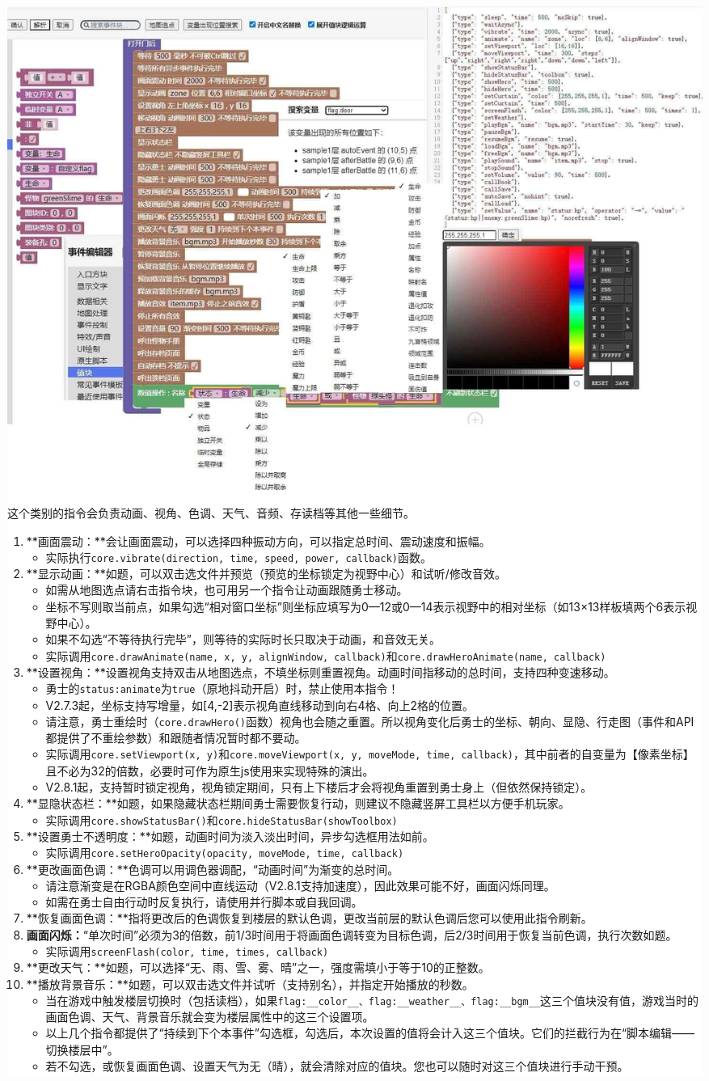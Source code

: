 ![image](img/blockly.jpg)

这个类别的指令会负责动画、视角、色调、天气、音频、存读档等其他一些细节。

1.  **画面震动：**会让画面震动，可以选择四种振动方向，可以指定总时间、震动速度和振幅。
    * 实际执行`core.vibrate(direction, time, speed, power, callback)`函数。
2.  **显示动画：**如题，可以双击选文件并预览（预览的坐标锁定为视野中心）和试听/修改音效。
    * 如需从地图选点请右击指令块，也可用另一个指令让动画跟随勇士移动。
    * 坐标不写则取当前点，如果勾选“相对窗口坐标”则坐标应填写为0—12或0—14表示视野中的相对坐标（如13×13样板填两个6表示视野中心）。
    * 如果不勾选“不等待执行完毕”，则等待的实际时长只取决于动画，和音效无关。
    * 实际调用`core.drawAnimate(name, x, y, alignWindow, callback)`和`core.drawHeroAnimate(name, callback)`
3.  **设置视角：**设置视角支持双击从地图选点，不填坐标则重置视角。动画时间指移动的总时间，支持四种变速移动。
    * 勇士的`status:animate`为`true`（原地抖动开启）时，禁止使用本指令！
    * V2.7.3起，坐标支持写增量，如[4,-2]表示视角直线移动到向右4格、向上2格的位置。
    * 请注意，勇士重绘时（`core.drawHero()`函数）视角也会随之重置。所以视角变化后勇士的坐标、朝向、显隐、行走图（事件和API都提供了不重绘参数）和跟随者情况暂时都不要动。
    * 实际调用`core.setViewport(x, y)`和`core.moveViewport(x, y, moveMode, time, callback)`，其中前者的自变量为【像素坐标】且不必为32的倍数，必要时可作为原生js使用来实现特殊的演出。
    * V2.8.1起，支持暂时锁定视角，视角锁定期间，只有上下楼后才会将视角重置到勇士身上（但依然保持锁定）。
4.  **显隐状态栏：**如题，如果隐藏状态栏期间勇士需要恢复行动，则建议不隐藏竖屏工具栏以方便手机玩家。
    * 实际调用`core.showStatusBar()`和`core.hideStatusBar(showToolbox)`
5.  **设置勇士不透明度：**如题，动画时间为淡入淡出时间，异步勾选框用法如前。
    * 实际调用`core.setHeroOpacity(opacity, moveMode, time, callback)`
6.  **更改画面色调：**色调可以用调色器调配，“动画时间”为渐变的总时间。
    * 请注意渐变是在RGBA颜色空间中直线运动（V2.8.1支持加速度），因此效果可能不好，画面闪烁同理。
    * 如需在勇士自由行动时反复执行，请使用并行脚本或自我回调。
7.  **恢复画面色调：**指将更改后的色调恢复到楼层的默认色调，更改当前层的默认色调后您可以使用此指令刷新。
8.  **画面闪烁：**“单次时间”必须为3的倍数，前1/3时间用于将画面色调转变为目标色调，后2/3时间用于恢复当前色调，执行次数如题。
    * 实际调用`screenFlash(color, time, times, callback)`
9.  **更改天气：**如题，可以选择“无、雨、雪、雾、晴”之一，强度需填小于等于10的正整数。
10. **播放背景音乐：**如题，可以双击选文件并试听（支持别名），并指定开始播放的秒数。
    * 当在游戏中触发楼层切换时（包括读档），如果`flag:__color__、flag:__weather__、flag:__bgm__`这三个值块没有值，游戏当时的画面色调、天气、背景音乐就会变为楼层属性中的这三个设置项。
    * 以上几个指令都提供了“持续到下个本事件”勾选框，勾选后，本次设置的值将会计入这三个值块。它们的拦截行为在“脚本编辑——切换楼层中”。
    * 若不勾选，或恢复画面色调、设置天气为无（晴），就会清除对应的值块。您也可以随时对这三个值块进行手动干预。
